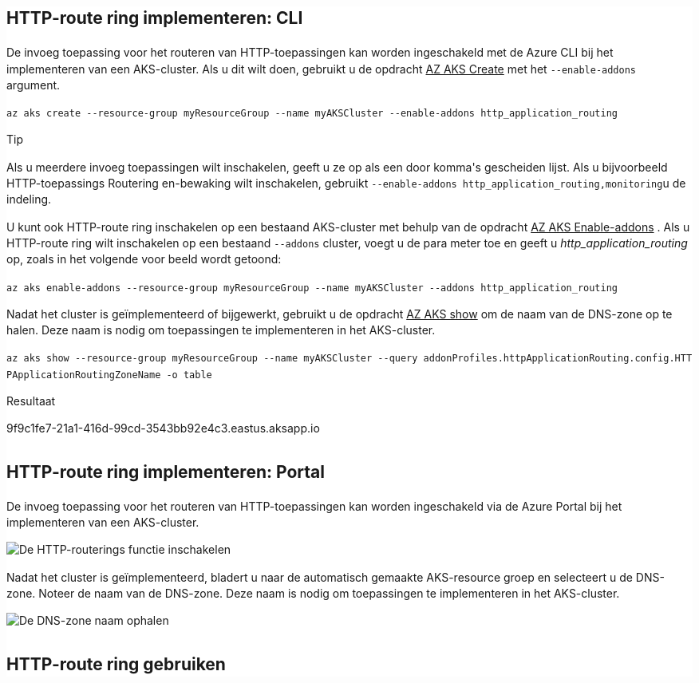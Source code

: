 ## <a name="deploy-http-routing-cli"></a>HTTP-route ring implementeren: CLI

De invoeg toepassing voor het routeren van HTTP-toepassingen kan worden ingeschakeld met de Azure CLI bij het implementeren van een AKS-cluster. Als u dit wilt doen, gebruikt u de opdracht [AZ AKS Create][az-aks-create] met het `--enable-addons` argument.

```azurecli
az aks create --resource-group myResourceGroup --name myAKSCluster --enable-addons http_application_routing
```

> [!TIP]
> Als u meerdere invoeg toepassingen wilt inschakelen, geeft u ze op als een door komma's gescheiden lijst. Als u bijvoorbeeld HTTP-toepassings Routering en-bewaking wilt inschakelen, gebruikt `--enable-addons http_application_routing,monitoring`u de indeling.

U kunt ook HTTP-route ring inschakelen op een bestaand AKS-cluster met behulp van de opdracht [AZ AKS Enable-addons][az-aks-enable-addons] . Als u HTTP-route ring wilt inschakelen op een bestaand `--addons` cluster, voegt u de para meter toe en geeft u *http_application_routing* op, zoals in het volgende voor beeld wordt getoond:

```azurecli
az aks enable-addons --resource-group myResourceGroup --name myAKSCluster --addons http_application_routing
```

Nadat het cluster is geïmplementeerd of bijgewerkt, gebruikt u de opdracht [AZ AKS show][az-aks-show] om de naam van de DNS-zone op te halen. Deze naam is nodig om toepassingen te implementeren in het AKS-cluster.

```azurecli
az aks show --resource-group myResourceGroup --name myAKSCluster --query addonProfiles.httpApplicationRouting.config.HTTPApplicationRoutingZoneName -o table
```

Resultaat

9f9c1fe7-21a1-416d-99cd-3543bb92e4c3.eastus.aksapp.io


## <a name="deploy-http-routing-portal"></a>HTTP-route ring implementeren: Portal

De invoeg toepassing voor het routeren van HTTP-toepassingen kan worden ingeschakeld via de Azure Portal bij het implementeren van een AKS-cluster.

![De HTTP-routerings functie inschakelen](media/http-routing/create.png)

Nadat het cluster is geïmplementeerd, bladert u naar de automatisch gemaakte AKS-resource groep en selecteert u de DNS-zone. Noteer de naam van de DNS-zone. Deze naam is nodig om toepassingen te implementeren in het AKS-cluster.

![De DNS-zone naam ophalen](media/http-routing/dns.png)

## <a name="use-http-routing"></a>HTTP-route ring gebruiken


[az-aks-create]: /cli/azure/aks?view=azure-cli-latest#az-aks-create
[az-aks-show]: /cli/azure/aks?view=azure-cli-latest#az-aks-show
[ingress-https]: ./ingress-tls.md
[az-aks-enable-addons]: /cli/azure/aks#az-aks-enable-addons
[dns-pricing]: https://azure.microsoft.com/pricing/details/dns/
[external-dns]: https://github.com/kubernetes-incubator/external-dns
[kubectl-apply]: https://kubernetes.io/docs/reference/generated/kubectl/kubectl-commands#apply
[kubectl-get]: https://kubernetes.io/docs/reference/generated/kubectl/kubectl-commands#get
[kubectl-delete]: https://kubernetes.io/docs/reference/generated/kubectl/kubectl-commands#delete
[kubectl-logs]: https://kubernetes.io/docs/reference/generated/kubectl/kubectl-commands#logs
[ingress]: https://kubernetes.io/docs/concepts/services-networking/ingress/
[ingress-resource]: https://kubernetes.io/docs/concepts/services-networking/ingress/#the-ingress-resource